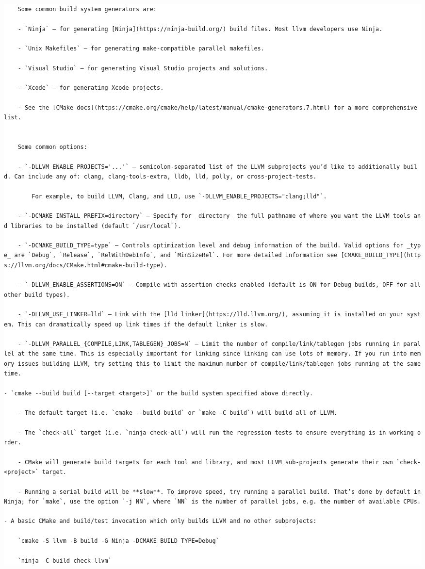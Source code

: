         Some common build system generators are:
        
        - `Ninja` — for generating [Ninja](https://ninja-build.org/) build files. Most llvm developers use Ninja.
            
        - `Unix Makefiles` — for generating make-compatible parallel makefiles.
            
        - `Visual Studio` — for generating Visual Studio projects and solutions.
            
        - `Xcode` — for generating Xcode projects.
            
        - See the [CMake docs](https://cmake.org/cmake/help/latest/manual/cmake-generators.7.html) for a more comprehensive list.
            
        
        Some common options:
        
        - `-DLLVM_ENABLE_PROJECTS='...'` — semicolon-separated list of the LLVM subprojects you’d like to additionally build. Can include any of: clang, clang-tools-extra, lldb, lld, polly, or cross-project-tests.
            
            For example, to build LLVM, Clang, and LLD, use `-DLLVM_ENABLE_PROJECTS="clang;lld"`.
            
        - `-DCMAKE_INSTALL_PREFIX=directory` — Specify for _directory_ the full pathname of where you want the LLVM tools and libraries to be installed (default `/usr/local`).
            
        - `-DCMAKE_BUILD_TYPE=type` — Controls optimization level and debug information of the build. Valid options for _type_ are `Debug`, `Release`, `RelWithDebInfo`, and `MinSizeRel`. For more detailed information see [CMAKE_BUILD_TYPE](https://llvm.org/docs/CMake.html#cmake-build-type).
            
        - `-DLLVM_ENABLE_ASSERTIONS=ON` — Compile with assertion checks enabled (default is ON for Debug builds, OFF for all other build types).
            
        - `-DLLVM_USE_LINKER=lld` — Link with the [lld linker](https://lld.llvm.org/), assuming it is installed on your system. This can dramatically speed up link times if the default linker is slow.
            
        - `-DLLVM_PARALLEL_{COMPILE,LINK,TABLEGEN}_JOBS=N` — Limit the number of compile/link/tablegen jobs running in parallel at the same time. This is especially important for linking since linking can use lots of memory. If you run into memory issues building LLVM, try setting this to limit the maximum number of compile/link/tablegen jobs running at the same time.
            
    - `cmake --build build [--target <target>]` or the build system specified above directly.
        
        - The default target (i.e. `cmake --build build` or `make -C build`) will build all of LLVM.
            
        - The `check-all` target (i.e. `ninja check-all`) will run the regression tests to ensure everything is in working order.
            
        - CMake will generate build targets for each tool and library, and most LLVM sub-projects generate their own `check-<project>` target.
            
        - Running a serial build will be **slow**. To improve speed, try running a parallel build. That’s done by default in Ninja; for `make`, use the option `-j NN`, where `NN` is the number of parallel jobs, e.g. the number of available CPUs.
            
    - A basic CMake and build/test invocation which only builds LLVM and no other subprojects:
        
        `cmake -S llvm -B build -G Ninja -DCMAKE_BUILD_TYPE=Debug`
        
        `ninja -C build check-llvm`
        
